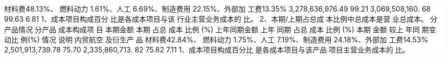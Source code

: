 材料费48.13%、
燃料动力
1.61%、人工
6.69%、制造费用
22.15%、外部加
工费13.35%
3,278,636,976.49
99.21
3,069,508,160.
68
99.63
6.81
1、成本项目构成百分
比是各成本项目与该
行业主营业务成本的
比。
2、本期/上期占总成
本比例中总成本是营
业总成本。
分产品情况
分产品
成本构成项
目
本期金额
本期
占总
成本
比例
(%)
上年同期金额
上年
同期
占总
成本
比例
(%)
本期
金额
较上
年同
期变
动比
例(%)
情况
说明
内贸航空
及衍生产
品
材料费42.84%、
燃料动力
1.75%、人工
7.19%、制造费用
24.18%、外部加
工费14.53%
2,501,913,739.78
75.70
2,335,860,713.
82
75.82
7.11
1、成本项目构成百分比
是各成本项目与该产品
项目主营业务成本的
比。